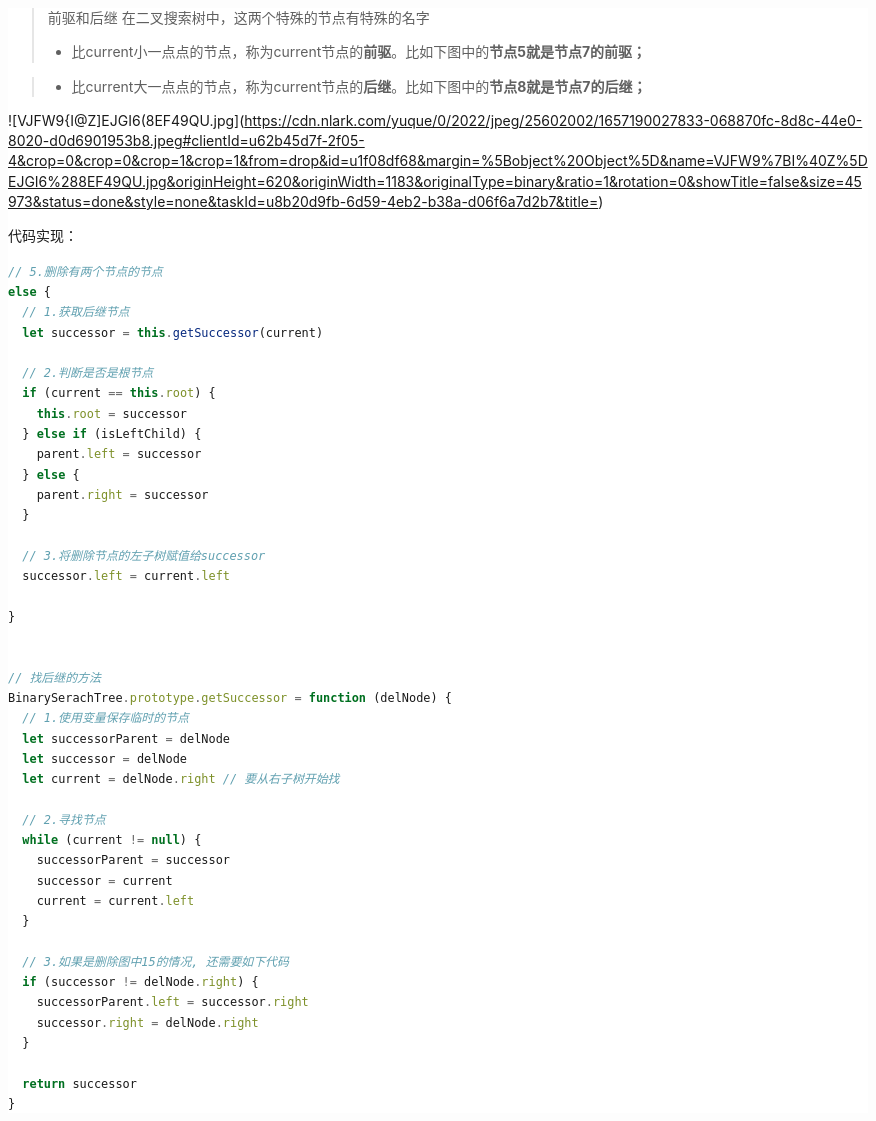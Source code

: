 
> 前驱和后继
> 在二叉搜索树中，这两个特殊的节点有特殊的名字
> 
> -  比current小一点点的节点，称为current节点的**前驱**。比如下图中的**节点5就是节点7的前驱；**

> - 比current大一点点的节点，称为current节点的**后继**。比如下图中的**节点8就是节点7的后继；**<br /> 


![VJFW9{I@Z]EJGI6(8EF49QU.jpg](https://cdn.nlark.com/yuque/0/2022/jpeg/25602002/1657190027833-068870fc-8d8c-44e0-8020-d0d6901953b8.jpeg#clientId=u62b45d7f-2f05-4&crop=0&crop=0&crop=1&crop=1&from=drop&id=u1f08df68&margin=%5Bobject%20Object%5D&name=VJFW9%7BI%40Z%5DEJGI6%288EF49QU.jpg&originHeight=620&originWidth=1183&originalType=binary&ratio=1&rotation=0&showTitle=false&size=45973&status=done&style=none&taskId=u8b20d9fb-6d59-4eb2-b38a-d06f6a7d2b7&title=)

代码实现：

```javascript
// 5.删除有两个节点的节点
else {
  // 1.获取后继节点
  let successor = this.getSuccessor(current)

  // 2.判断是否是根节点
  if (current == this.root) {
    this.root = successor
  } else if (isLeftChild) {
    parent.left = successor
  } else {
    parent.right = successor
  }

  // 3.将删除节点的左子树赋值给successor
  successor.left = current.left

}


// 找后继的方法
BinarySerachTree.prototype.getSuccessor = function (delNode) {
  // 1.使用变量保存临时的节点
  let successorParent = delNode
  let successor = delNode
  let current = delNode.right // 要从右子树开始找

  // 2.寻找节点
  while (current != null) {
    successorParent = successor
    successor = current
    current = current.left
  }

  // 3.如果是删除图中15的情况, 还需要如下代码
  if (successor != delNode.right) {
    successorParent.left = successor.right
    successor.right = delNode.right
  }

  return successor
}
```
